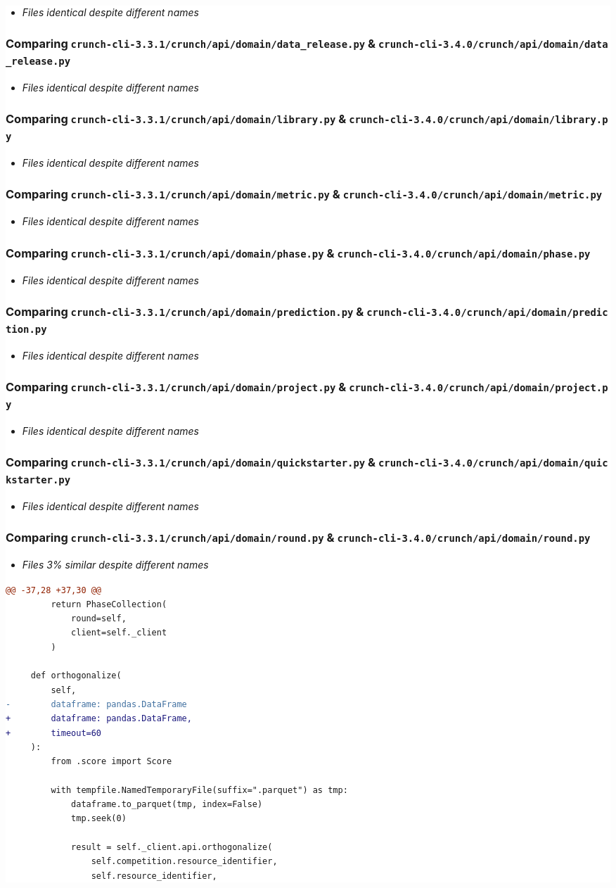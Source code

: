  * *Files identical despite different names*

### Comparing `crunch-cli-3.3.1/crunch/api/domain/data_release.py` & `crunch-cli-3.4.0/crunch/api/domain/data_release.py`

 * *Files identical despite different names*

### Comparing `crunch-cli-3.3.1/crunch/api/domain/library.py` & `crunch-cli-3.4.0/crunch/api/domain/library.py`

 * *Files identical despite different names*

### Comparing `crunch-cli-3.3.1/crunch/api/domain/metric.py` & `crunch-cli-3.4.0/crunch/api/domain/metric.py`

 * *Files identical despite different names*

### Comparing `crunch-cli-3.3.1/crunch/api/domain/phase.py` & `crunch-cli-3.4.0/crunch/api/domain/phase.py`

 * *Files identical despite different names*

### Comparing `crunch-cli-3.3.1/crunch/api/domain/prediction.py` & `crunch-cli-3.4.0/crunch/api/domain/prediction.py`

 * *Files identical despite different names*

### Comparing `crunch-cli-3.3.1/crunch/api/domain/project.py` & `crunch-cli-3.4.0/crunch/api/domain/project.py`

 * *Files identical despite different names*

### Comparing `crunch-cli-3.3.1/crunch/api/domain/quickstarter.py` & `crunch-cli-3.4.0/crunch/api/domain/quickstarter.py`

 * *Files identical despite different names*

### Comparing `crunch-cli-3.3.1/crunch/api/domain/round.py` & `crunch-cli-3.4.0/crunch/api/domain/round.py`

 * *Files 3% similar despite different names*

```diff
@@ -37,28 +37,30 @@
         return PhaseCollection(
             round=self,
             client=self._client
         )
 
     def orthogonalize(
         self,
-        dataframe: pandas.DataFrame
+        dataframe: pandas.DataFrame,
+        timeout=60
     ):
         from .score import Score
 
         with tempfile.NamedTemporaryFile(suffix=".parquet") as tmp:
             dataframe.to_parquet(tmp, index=False)
             tmp.seek(0)
 
             result = self._client.api.orthogonalize(
                 self.competition.resource_identifier,
                 self.resource_identifier,
```